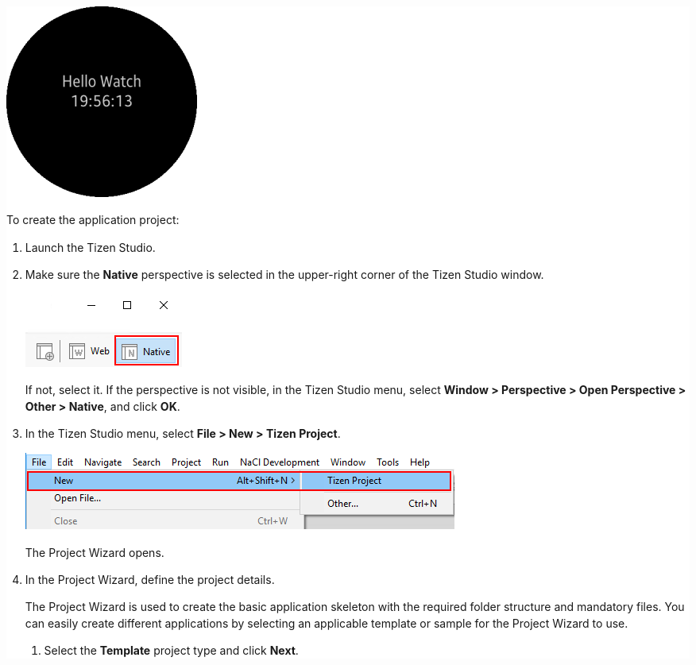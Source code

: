 ![Wearable native Watch application](media/basic_app_running_wn_watch.png)

To create the application project:

1.  Launch the Tizen Studio.

2. Make sure the **Native** perspective is selected in the upper-right corner of the Tizen Studio window.

    ![Checking the perspective](media/change_perspective_n.png)

    If not, select it. If the perspective is not visible, in the Tizen Studio menu, select **Window &gt; Perspective &gt; Open Perspective &gt; Other &gt; Native**, and click **OK**.

3. In the Tizen Studio menu, select **File &gt; New &gt; Tizen Project**.

    ![Creating a new Tizen Native project](media/create_project_1.png)

    The Project Wizard opens.

4. In the Project Wizard, define the project details.

    The Project Wizard is used to create the basic application skeleton with the required folder structure and mandatory files. You can easily create different applications by selecting an applicable template or sample for the Project Wizard to use.

    1.  Select the **Template** project type and click **Next**.
